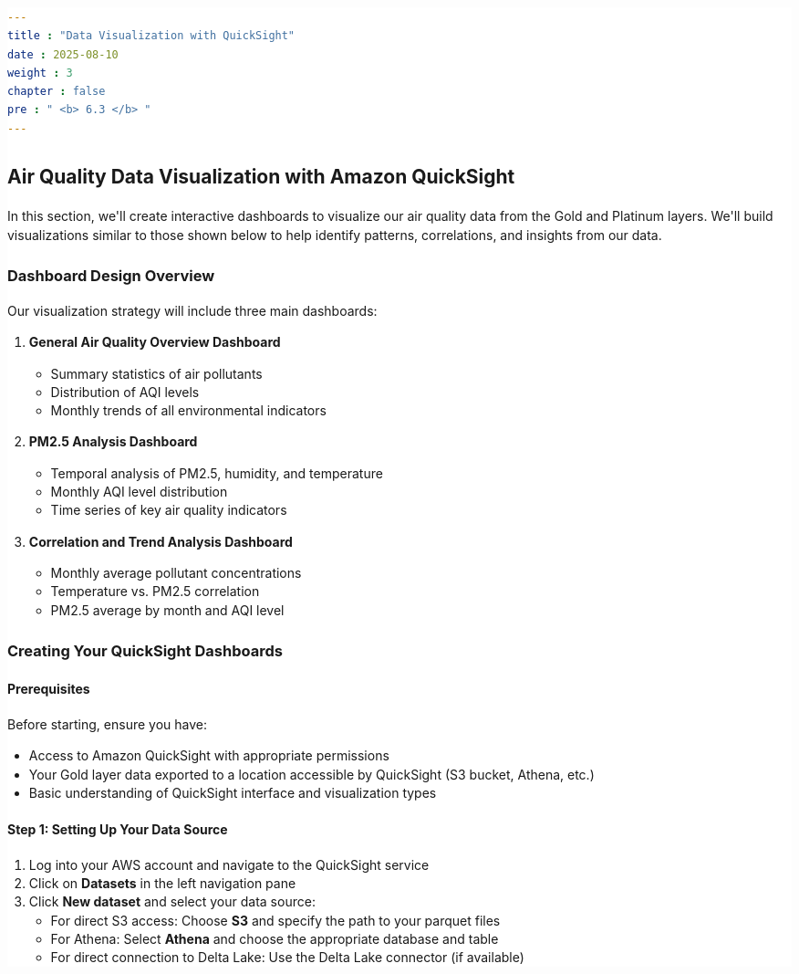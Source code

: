 ```yaml
---
title : "Data Visualization with QuickSight"
date : 2025-08-10
weight : 3
chapter : false
pre : " <b> 6.3 </b> "
---
```


## Air Quality Data Visualization with Amazon QuickSight

In this section, we'll create interactive dashboards to visualize our air quality data from the Gold and Platinum layers. We'll build visualizations similar to those shown below to help identify patterns, correlations, and insights from our data.

### Dashboard Design Overview

Our visualization strategy will include three main dashboards:

1. **General Air Quality Overview Dashboard**
   - Summary statistics of air pollutants
   - Distribution of AQI levels
   - Monthly trends of all environmental indicators

2. **PM2.5 Analysis Dashboard**
   - Temporal analysis of PM2.5, humidity, and temperature
   - Monthly AQI level distribution
   - Time series of key air quality indicators

3. **Correlation and Trend Analysis Dashboard**
   - Monthly average pollutant concentrations
   - Temperature vs. PM2.5 correlation
   - PM2.5 average by month and AQI level

### Creating Your QuickSight Dashboards

#### Prerequisites

Before starting, ensure you have:
- Access to Amazon QuickSight with appropriate permissions
- Your Gold layer data exported to a location accessible by QuickSight (S3 bucket, Athena, etc.)
- Basic understanding of QuickSight interface and visualization types

#### Step 1: Setting Up Your Data Source

1. Log into your AWS account and navigate to the QuickSight service
2. Click on **Datasets** in the left navigation pane
3. Click **New dataset** and select your data source:
   - For direct S3 access: Choose **S3** and specify the path to your parquet files
   - For Athena: Select **Athena** and choose the appropriate database and table
   - For direct connection to Delta Lake: Use the Delta Lake connector (if available)
